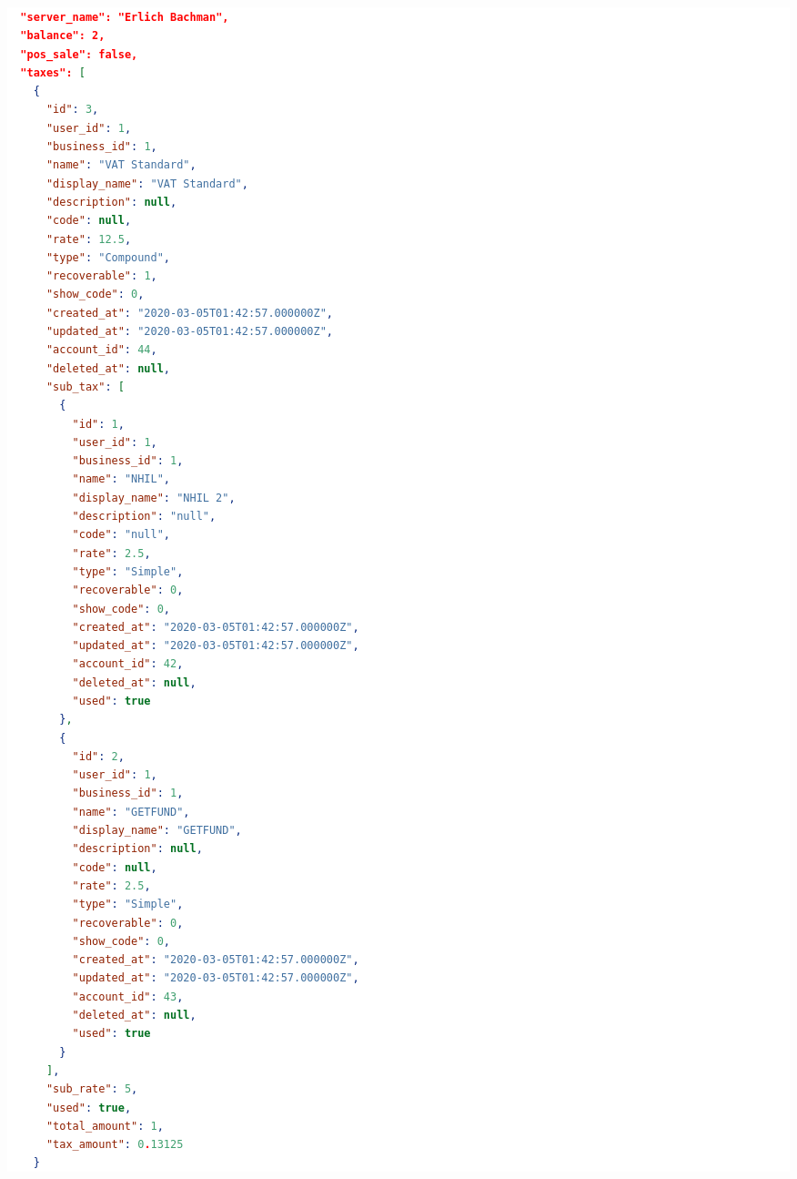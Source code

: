 ```json
  "server_name": "Erlich Bachman",
  "balance": 2,
  "pos_sale": false,
  "taxes": [
    {
      "id": 3,
      "user_id": 1,
      "business_id": 1,
      "name": "VAT Standard",
      "display_name": "VAT Standard",
      "description": null,
      "code": null,
      "rate": 12.5,
      "type": "Compound",
      "recoverable": 1,
      "show_code": 0,
      "created_at": "2020-03-05T01:42:57.000000Z",
      "updated_at": "2020-03-05T01:42:57.000000Z",
      "account_id": 44,
      "deleted_at": null,
      "sub_tax": [
        {
          "id": 1,
          "user_id": 1,
          "business_id": 1,
          "name": "NHIL",
          "display_name": "NHIL 2",
          "description": "null",
          "code": "null",
          "rate": 2.5,
          "type": "Simple",
          "recoverable": 0,
          "show_code": 0,
          "created_at": "2020-03-05T01:42:57.000000Z",
          "updated_at": "2020-03-05T01:42:57.000000Z",
          "account_id": 42,
          "deleted_at": null,
          "used": true
        },
        {
          "id": 2,
          "user_id": 1,
          "business_id": 1,
          "name": "GETFUND",
          "display_name": "GETFUND",
          "description": null,
          "code": null,
          "rate": 2.5,
          "type": "Simple",
          "recoverable": 0,
          "show_code": 0,
          "created_at": "2020-03-05T01:42:57.000000Z",
          "updated_at": "2020-03-05T01:42:57.000000Z",
          "account_id": 43,
          "deleted_at": null,
          "used": true
        }
      ],
      "sub_rate": 5,
      "used": true,
      "total_amount": 1,
      "tax_amount": 0.13125
    }
```